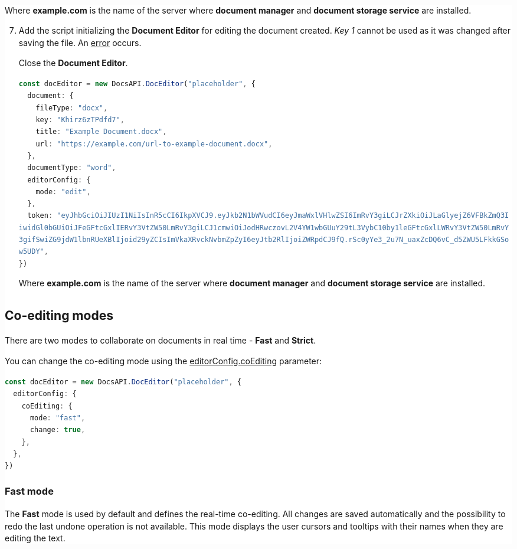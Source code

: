    Where **example.com** is the name of the server where **document manager** and **document storage service** are installed.

7. Add the script initializing the **Document Editor** for editing the document created. *Key 1* cannot be used as it was changed after saving the file. An [error](../../more-information/troubleshooting.md#the-file-version-has-been-changed) occurs.

   Close the **Document Editor**.

   ``` ts
   const docEditor = new DocsAPI.DocEditor("placeholder", {
     document: {
       fileType: "docx",
       key: "Khirz6zTPdfd7",
       title: "Example Document.docx",
       url: "https://example.com/url-to-example-document.docx",
     },
     documentType: "word",
     editorConfig: {
       mode: "edit",
     },
     token: "eyJhbGciOiJIUzI1NiIsInR5cCI6IkpXVCJ9.eyJkb2N1bWVudCI6eyJmaWxlVHlwZSI6ImRvY3giLCJrZXkiOiJLaGlyejZ6VFBkZmQ3IiwidGl0bGUiOiJFeGFtcGxlIERvY3VtZW50LmRvY3giLCJ1cmwiOiJodHRwczovL2V4YW1wbGUuY29tL3VybC10by1leGFtcGxlLWRvY3VtZW50LmRvY3gifSwiZG9jdW1lbnRUeXBlIjoid29yZCIsImVkaXRvckNvbmZpZyI6eyJtb2RlIjoiZWRpdCJ9fQ.rSc0yYe3_2u7N_uaxZcDQ6vC_d5ZWU5LFkkGSow5UDY",
   })
   ```

   Where **example.com** is the name of the server where **document manager** and **document storage service** are installed.

## Co-editing modes

There are two modes to collaborate on documents in real time - **Fast** and **Strict**.

You can change the co-editing mode using the [editorConfig.coEditing](../../usage-api/config/editor/editor.md#coediting) parameter:

``` ts
const docEditor = new DocsAPI.DocEditor("placeholder", {
  editorConfig: {
    coEditing: {
      mode: "fast",
      change: true,
    },
  },
})
```

### Fast mode

The **Fast** mode is used by default and defines the real-time co-editing. All changes are saved automatically and the possibility to redo the last undone operation is not available. This mode displays the user cursors and tooltips with their names when they are editing the text.
